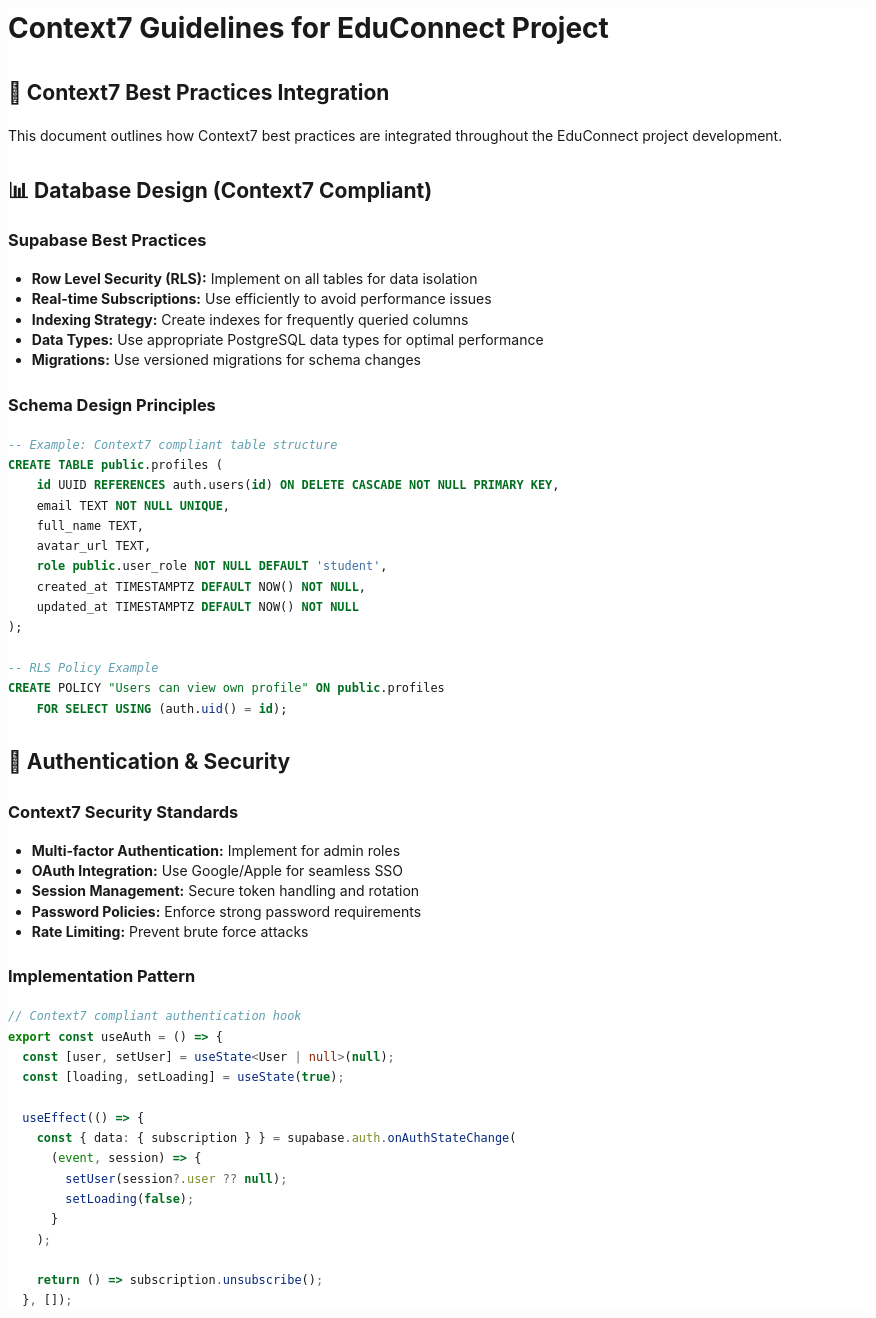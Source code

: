 # Context7 Guidelines for EduConnect Project

## 🎯 Context7 Best Practices Integration

This document outlines how Context7 best practices are integrated throughout the EduConnect project development.

## 📊 Database Design (Context7 Compliant)

### Supabase Best Practices
- **Row Level Security (RLS):** Implement on all tables for data isolation
- **Real-time Subscriptions:** Use efficiently to avoid performance issues
- **Indexing Strategy:** Create indexes for frequently queried columns
- **Data Types:** Use appropriate PostgreSQL data types for optimal performance
- **Migrations:** Use versioned migrations for schema changes

### Schema Design Principles
```sql
-- Example: Context7 compliant table structure
CREATE TABLE public.profiles (
    id UUID REFERENCES auth.users(id) ON DELETE CASCADE NOT NULL PRIMARY KEY,
    email TEXT NOT NULL UNIQUE,
    full_name TEXT,
    avatar_url TEXT,
    role public.user_role NOT NULL DEFAULT 'student',
    created_at TIMESTAMPTZ DEFAULT NOW() NOT NULL,
    updated_at TIMESTAMPTZ DEFAULT NOW() NOT NULL
);

-- RLS Policy Example
CREATE POLICY "Users can view own profile" ON public.profiles
    FOR SELECT USING (auth.uid() = id);
```

## 🔐 Authentication & Security

### Context7 Security Standards
- **Multi-factor Authentication:** Implement for admin roles
- **OAuth Integration:** Use Google/Apple for seamless SSO
- **Session Management:** Secure token handling and rotation
- **Password Policies:** Enforce strong password requirements
- **Rate Limiting:** Prevent brute force attacks

### Implementation Pattern
```typescript
// Context7 compliant authentication hook
export const useAuth = () => {
  const [user, setUser] = useState<User | null>(null);
  const [loading, setLoading] = useState(true);
  
  useEffect(() => {
    const { data: { subscription } } = supabase.auth.onAuthStateChange(
      (event, session) => {
        setUser(session?.user ?? null);
        setLoading(false);
      }
    );
    
    return () => subscription.unsubscribe();
  }, []);
```